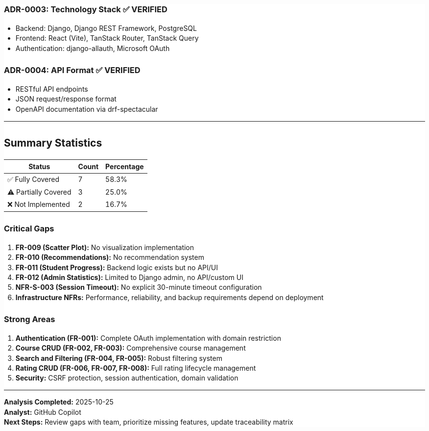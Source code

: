 ### ADR-0003: Technology Stack ✅ VERIFIED
- Backend: Django, Django REST Framework, PostgreSQL
- Frontend: React (Vite), TanStack Router, TanStack Query
- Authentication: django-allauth, Microsoft OAuth

### ADR-0004: API Format ✅ VERIFIED
- RESTful API endpoints
- JSON request/response format
- OpenAPI documentation via drf-spectacular

---

## Summary Statistics

| Status | Count | Percentage |
|--------|-------|------------|
| ✅ Fully Covered | 7 | 58.3% |
| ⚠️ Partially Covered | 3 | 25.0% |
| ❌ Not Implemented | 2 | 16.7% |

### Critical Gaps

1. **FR-009 (Scatter Plot):** No visualization implementation
2. **FR-010 (Recommendations):** No recommendation system
3. **FR-011 (Student Progress):** Backend logic exists but no API/UI
4. **FR-012 (Admin Statistics):** Limited to Django admin, no API/custom UI
5. **NFR-S-003 (Session Timeout):** No explicit 30-minute timeout configuration
6. **Infrastructure NFRs:** Performance, reliability, and backup requirements depend on deployment

### Strong Areas

1. **Authentication (FR-001):** Complete OAuth implementation with domain restriction
2. **Course CRUD (FR-002, FR-003):** Comprehensive course management
3. **Search and Filtering (FR-004, FR-005):** Robust filtering system
4. **Rating CRUD (FR-006, FR-007, FR-008):** Full rating lifecycle management
5. **Security:** CSRF protection, session authentication, domain validation

---

**Analysis Completed:** 2025-10-25  
**Analyst:** GitHub Copilot  
**Next Steps:** Review gaps with team, prioritize missing features, update traceability matrix
